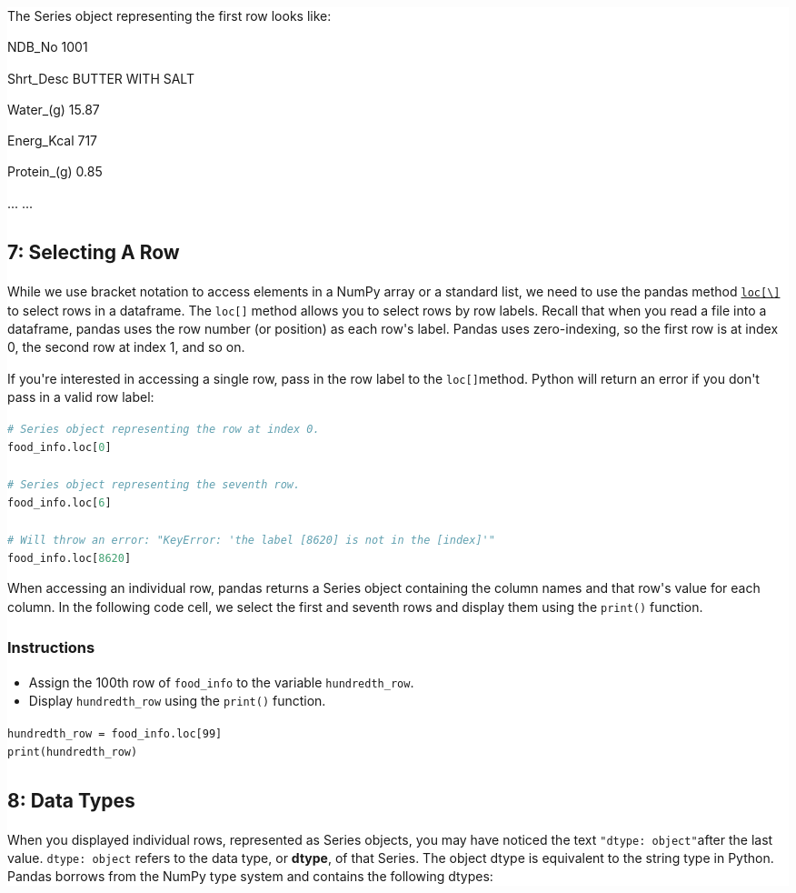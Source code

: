 The Series object representing the first row looks like:

NDB\_No	1001

Shrt\_Desc	BUTTER WITH SALT

Water\_(g)	15.87

Energ\_Kcal	717

Protein\_(g)	0.85

...	...

## 7: Selecting A Row

While we use bracket notation to access elements in a NumPy array or a standard list, we need to use the pandas method [`loc[\]`](http://pandas.pydata.org/pandas-docs/stable/indexing.html#indexing-label) to select rows in a dataframe. The `loc[]` method allows you to select rows by row labels. Recall that when you read a file into a dataframe, pandas uses the row number (or position) as each row's label. Pandas uses zero-indexing, so the first row is at index 0, the second row at index 1, and so on.

If you're interested in accessing a single row, pass in the row label to the `loc[]`method. Python will return an error if you don't pass in a valid row label:

```python
# Series object representing the row at index 0.
food_info.loc[0]

# Series object representing the seventh row.
food_info.loc[6]

# Will throw an error: "KeyError: 'the label [8620] is not in the [index]'"
food_info.loc[8620]
```

When accessing an individual row, pandas returns a Series object containing the column names and that row's value for each column. In the following code cell, we select the first and seventh rows and display them using the `print()` function.

### Instructions

- Assign the 100th row of `food_info` to the variable `hundredth_row`.
- Display `hundredth_row` using the `print()` function.

```
hundredth_row = food_info.loc[99]
print(hundredth_row)
```

## 8: Data Types

When you displayed individual rows, represented as Series objects, you may have noticed the text `"dtype: object"`after the last value. `dtype: object` refers to the data type, or **dtype**, of that Series. The object dtype is equivalent to the string type in Python. Pandas borrows from the NumPy type system and contains the following dtypes:
